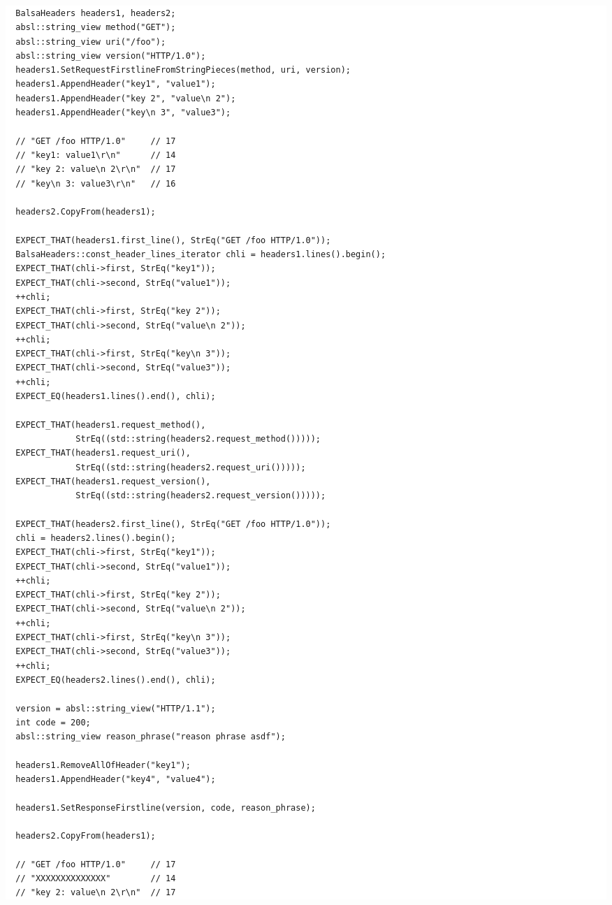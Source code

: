 ```
  BalsaHeaders headers1, headers2;
  absl::string_view method("GET");
  absl::string_view uri("/foo");
  absl::string_view version("HTTP/1.0");
  headers1.SetRequestFirstlineFromStringPieces(method, uri, version);
  headers1.AppendHeader("key1", "value1");
  headers1.AppendHeader("key 2", "value\n 2");
  headers1.AppendHeader("key\n 3", "value3");

  // "GET /foo HTTP/1.0"     // 17
  // "key1: value1\r\n"      // 14
  // "key 2: value\n 2\r\n"  // 17
  // "key\n 3: value3\r\n"   // 16

  headers2.CopyFrom(headers1);

  EXPECT_THAT(headers1.first_line(), StrEq("GET /foo HTTP/1.0"));
  BalsaHeaders::const_header_lines_iterator chli = headers1.lines().begin();
  EXPECT_THAT(chli->first, StrEq("key1"));
  EXPECT_THAT(chli->second, StrEq("value1"));
  ++chli;
  EXPECT_THAT(chli->first, StrEq("key 2"));
  EXPECT_THAT(chli->second, StrEq("value\n 2"));
  ++chli;
  EXPECT_THAT(chli->first, StrEq("key\n 3"));
  EXPECT_THAT(chli->second, StrEq("value3"));
  ++chli;
  EXPECT_EQ(headers1.lines().end(), chli);

  EXPECT_THAT(headers1.request_method(),
              StrEq((std::string(headers2.request_method()))));
  EXPECT_THAT(headers1.request_uri(),
              StrEq((std::string(headers2.request_uri()))));
  EXPECT_THAT(headers1.request_version(),
              StrEq((std::string(headers2.request_version()))));

  EXPECT_THAT(headers2.first_line(), StrEq("GET /foo HTTP/1.0"));
  chli = headers2.lines().begin();
  EXPECT_THAT(chli->first, StrEq("key1"));
  EXPECT_THAT(chli->second, StrEq("value1"));
  ++chli;
  EXPECT_THAT(chli->first, StrEq("key 2"));
  EXPECT_THAT(chli->second, StrEq("value\n 2"));
  ++chli;
  EXPECT_THAT(chli->first, StrEq("key\n 3"));
  EXPECT_THAT(chli->second, StrEq("value3"));
  ++chli;
  EXPECT_EQ(headers2.lines().end(), chli);

  version = absl::string_view("HTTP/1.1");
  int code = 200;
  absl::string_view reason_phrase("reason phrase asdf");

  headers1.RemoveAllOfHeader("key1");
  headers1.AppendHeader("key4", "value4");

  headers1.SetResponseFirstline(version, code, reason_phrase);

  headers2.CopyFrom(headers1);

  // "GET /foo HTTP/1.0"     // 17
  // "XXXXXXXXXXXXXX"        // 14
  // "key 2: value\n 2\r\n"  // 17
```